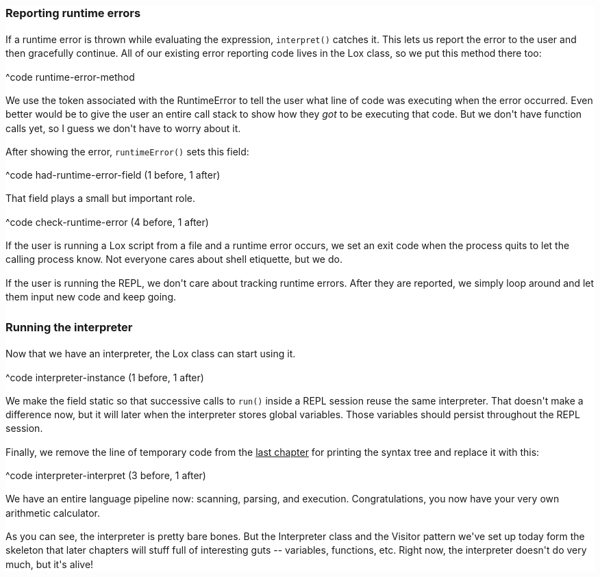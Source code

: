 </aside>

### Reporting runtime errors

If a runtime error is thrown while evaluating the expression, `interpret()`
catches it. This lets us report the error to the user and then gracefully
continue. All of our existing error reporting code lives in the Lox class, so we
put this method there too:

^code runtime-error-method

We use the token associated with the RuntimeError to tell the user what line of
code was executing when the error occurred. Even better would be to give the
user an entire call stack to show how they _got_ to be executing that code. But
we don't have function calls yet, so I guess we don't have to worry about it.

After showing the error, `runtimeError()` sets this field:

^code had-runtime-error-field (1 before, 1 after)

That field plays a small but important role.

^code check-runtime-error (4 before, 1 after)

If the user is running a Lox <span name="repl">script from a file</span> and a
runtime error occurs, we set an exit code when the process quits to let the
calling process know. Not everyone cares about shell etiquette, but we do.

<aside name="repl">

If the user is running the REPL, we don't care about tracking runtime errors.
After they are reported, we simply loop around and let them input new code and
keep going.

</aside>

### Running the interpreter

Now that we have an interpreter, the Lox class can start using it.

^code interpreter-instance (1 before, 1 after)

We make the field static so that successive calls to `run()` inside a REPL
session reuse the same interpreter. That doesn't make a difference now, but it
will later when the interpreter stores global variables. Those variables should
persist throughout the REPL session.

Finally, we remove the line of temporary code from the [last chapter][] for
printing the syntax tree and replace it with this:

[last chapter]: parsing-expressions.html

^code interpreter-interpret (3 before, 1 after)

We have an entire language pipeline now: scanning, parsing, and execution.
Congratulations, you now have your very own arithmetic calculator.

As you can see, the interpreter is pretty bare bones. But the Interpreter class
and the Visitor pattern we've set up today form the skeleton that later chapters
will stuff full of interesting guts -- variables, functions, etc. Right now, the
interpreter doesn't do very much, but it's alive!


[interpreter design pattern]: https://en.wikipedia.org/wiki/Interpreter_pattern
[single dispatch]: representing-code.html#single-dispatch
[vars]: statements-and-state.html
[ieee 754]: https://en.wikipedia.org/wiki/IEEE_754